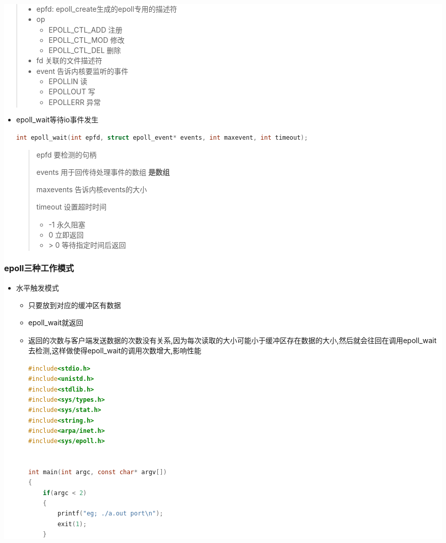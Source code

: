   > - epfd: epoll_create生成的epoll专用的描述符
  > - op
  >   - EPOLL_CTL_ADD 注册
  >   - EPOLL_CTL_MOD 修改
  >   - EPOLL_CTL_DEL 删除
  > - fd 关联的文件描述符
  > - event 告诉内核要监听的事件
  >   - EPOLLIN 读
  >   - EPOLLOUT 写
  >   - EPOLLERR 异常

- epoll_wait等待io事件发生

  ```c
  int epoll_wait(int epfd, struct epoll_event* events, int maxevent, int timeout);
  ```

  > epfd 要检测的句柄
  >
  > events 用于回传待处理事件的数组 **是数组**
  >
  > maxevents 告诉内核events的大小
  >
  > timeout 设置超时时间
  >
  > - -1 永久阻塞
  > - 0 立即返回
  > - \> 0 等待指定时间后返回
  >

### epoll三种工作模式

- 水平触发模式

  - 只要放到对应的缓冲区有数据

  - epoll_wait就返回

  - 返回的次数与客户端发送数据的次数没有关系,因为每次读取的大小可能小于缓冲区存在数据的大小,然后就会往回在调用epoll_wait去检测,这样做使得epoll_wait的调用次数增大,影响性能

    ```c
    #include<stdio.h>
    #include<unistd.h>
    #include<stdlib.h>
    #include<sys/types.h>
    #include<sys/stat.h>
    #include<string.h>
    #include<arpa/inet.h>
    #include<sys/epoll.h>
    
    
    int main(int argc, const char* argv[])
    {
        if(argc < 2)
        {
            printf("eg; ./a.out port\n");
            exit(1);
        }
    